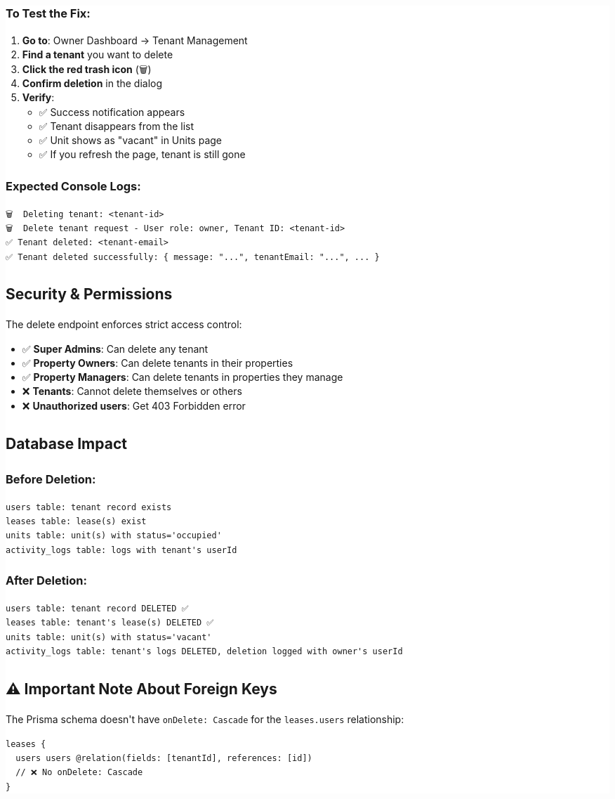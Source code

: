 ### To Test the Fix:
1. **Go to**: Owner Dashboard → Tenant Management
2. **Find a tenant** you want to delete
3. **Click the red trash icon** (🗑️)
4. **Confirm deletion** in the dialog
5. **Verify**:
   - ✅ Success notification appears
   - ✅ Tenant disappears from the list
   - ✅ Unit shows as "vacant" in Units page
   - ✅ If you refresh the page, tenant is still gone

### Expected Console Logs:
```
🗑️  Deleting tenant: <tenant-id>
🗑️  Delete tenant request - User role: owner, Tenant ID: <tenant-id>
✅ Tenant deleted: <tenant-email>
✅ Tenant deleted successfully: { message: "...", tenantEmail: "...", ... }
```

## Security & Permissions

The delete endpoint enforces strict access control:
- ✅ **Super Admins**: Can delete any tenant
- ✅ **Property Owners**: Can delete tenants in their properties
- ✅ **Property Managers**: Can delete tenants in properties they manage
- ❌ **Tenants**: Cannot delete themselves or others
- ❌ **Unauthorized users**: Get 403 Forbidden error

## Database Impact

### Before Deletion:
```
users table: tenant record exists
leases table: lease(s) exist
units table: unit(s) with status='occupied'
activity_logs table: logs with tenant's userId
```

### After Deletion:
```
users table: tenant record DELETED ✅
leases table: tenant's lease(s) DELETED ✅
units table: unit(s) with status='vacant'
activity_logs table: tenant's logs DELETED, deletion logged with owner's userId
```

## ⚠️ Important Note About Foreign Keys

The Prisma schema doesn't have `onDelete: Cascade` for the `leases.users` relationship:
```prisma
leases {
  users users @relation(fields: [tenantId], references: [id])
  // ❌ No onDelete: Cascade
}
```

